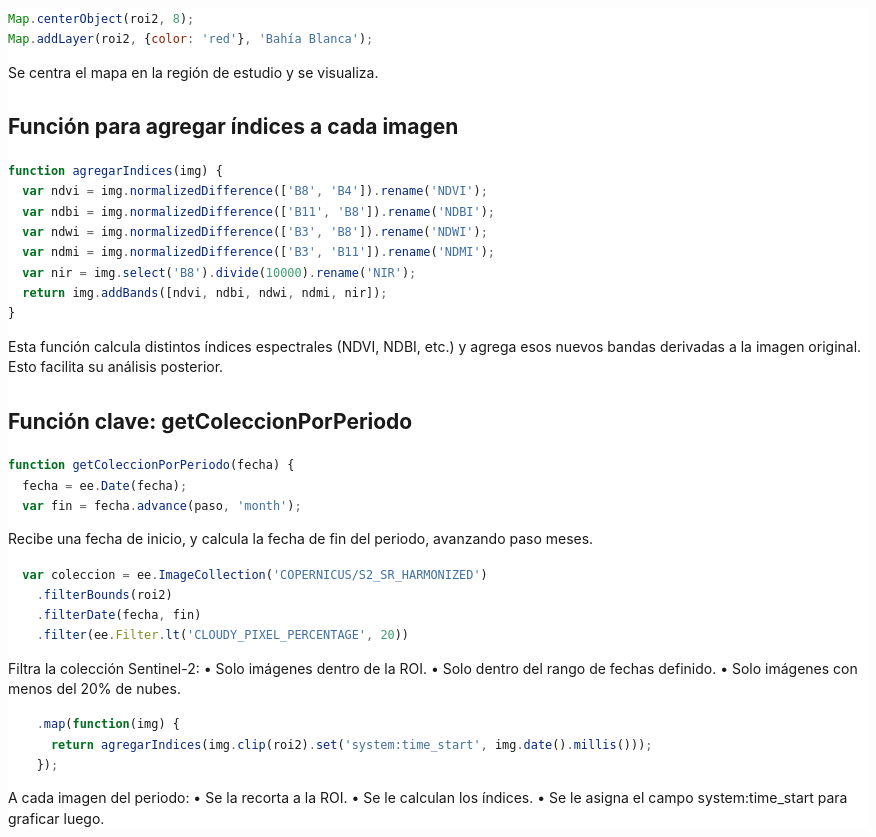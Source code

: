 ```javascript
Map.centerObject(roi2, 8);
Map.addLayer(roi2, {color: 'red'}, 'Bahía Blanca');
```

Se centra el mapa en la región de estudio y se visualiza.

## Función para agregar índices a cada imagen

```javascript
function agregarIndices(img) {
  var ndvi = img.normalizedDifference(['B8', 'B4']).rename('NDVI');
  var ndbi = img.normalizedDifference(['B11', 'B8']).rename('NDBI');
  var ndwi = img.normalizedDifference(['B3', 'B8']).rename('NDWI');
  var ndmi = img.normalizedDifference(['B3', 'B11']).rename('NDMI');
  var nir = img.select('B8').divide(10000).rename('NIR');
  return img.addBands([ndvi, ndbi, ndwi, ndmi, nir]);
}
```

Esta función calcula distintos índices espectrales (NDVI, NDBI, etc.) y agrega esos nuevos bandas derivadas a la imagen original. Esto facilita su análisis posterior.

## Función clave: getColeccionPorPeriodo

```javascript
function getColeccionPorPeriodo(fecha) {
  fecha = ee.Date(fecha);
  var fin = fecha.advance(paso, 'month');
```


Recibe una fecha de inicio, y calcula la fecha de fin del periodo, avanzando paso meses.

```javascript
  var coleccion = ee.ImageCollection('COPERNICUS/S2_SR_HARMONIZED')
    .filterBounds(roi2)
    .filterDate(fecha, fin)
    .filter(ee.Filter.lt('CLOUDY_PIXEL_PERCENTAGE', 20))
```

Filtra la colección Sentinel-2:
•	Solo imágenes dentro de la ROI.
•	Solo dentro del rango de fechas definido.
•	Solo imágenes con menos del 20% de nubes.

```javascript
    .map(function(img) {
      return agregarIndices(img.clip(roi2).set('system:time_start', img.date().millis()));
    });
```

A cada imagen del periodo:
•	Se la recorta a la ROI.
•	Se le calculan los índices.
•	Se le asigna el campo system:time_start para graficar luego.
